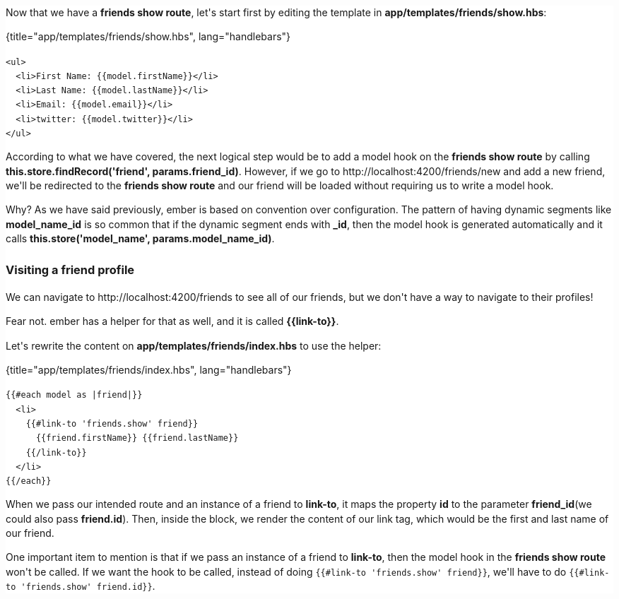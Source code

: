 Now that we have a **friends show route**, let's start first by editing
the template in **app/templates/friends/show.hbs**:

{title="app/templates/friends/show.hbs", lang="handlebars"}
~~~~~~~~
<ul>
  <li>First Name: {{model.firstName}}</li>
  <li>Last Name: {{model.lastName}}</li>
  <li>Email: {{model.email}}</li>
  <li>twitter: {{model.twitter}}</li>
</ul>
~~~~~~~~

According to what we have covered, the next logical step would be to
add a model hook on the **friends show route** by calling
**this.store.findRecord('friend', params.friend_id)**. However, if we
go to http://localhost:4200/friends/new and add a new friend, we'll be
redirected to the **friends show route** and our friend will be loaded
without requiring us to write a model hook.

Why? As we have said previously, ember is based on convention over
configuration. The pattern of having dynamic segments like
**model_name_id** is so common that if the dynamic segment ends with
**_id**, then the model hook is generated automatically and it calls
**this.store('model_name', params.model_name_id)**.


### Visiting a friend profile

We can navigate to http://localhost:4200/friends to see all of our
friends, but we don't have a way to navigate to their profiles!

Fear not. ember has a helper for that as well, and it is called  **{{link-to}}**.

Let's rewrite the content on **app/templates/friends/index.hbs** to
use the helper:

{title="app/templates/friends/index.hbs", lang="handlebars"}
~~~~~~~~
{{#each model as |friend|}}
  <li>
    {{#link-to 'friends.show' friend}}
      {{friend.firstName}} {{friend.lastName}}
    {{/link-to}}
  </li>
{{/each}}
~~~~~~~~

When we pass our intended route and an instance of a friend to
**link-to**, it maps the property **id** to the parameter
**friend_id**(we could also pass **friend.id**). Then, inside the
block, we render the content of our link tag, which would be the first
and last name of our friend.

One important item to mention is that if we pass an
instance of a friend to **link-to**, then the model hook in the
**friends show route** won't be called. If we want the hook to be
called, instead of doing `{{#link-to 'friends.show' friend}}`, we'll
have to do `{{#link-to 'friends.show' friend.id}}`.
